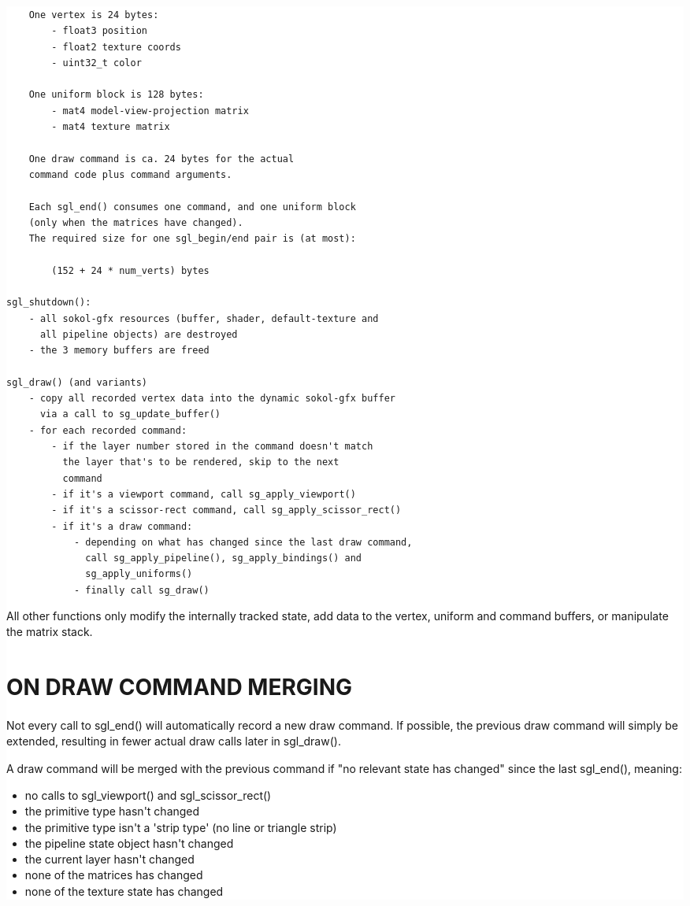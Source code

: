        One vertex is 24 bytes:
            - float3 position
            - float2 texture coords
            - uint32_t color

        One uniform block is 128 bytes:
            - mat4 model-view-projection matrix
            - mat4 texture matrix

        One draw command is ca. 24 bytes for the actual
        command code plus command arguments.

        Each sgl_end() consumes one command, and one uniform block
        (only when the matrices have changed).
        The required size for one sgl_begin/end pair is (at most):

            (152 + 24 * num_verts) bytes

    sgl_shutdown():
        - all sokol-gfx resources (buffer, shader, default-texture and
          all pipeline objects) are destroyed
        - the 3 memory buffers are freed

    sgl_draw() (and variants)
        - copy all recorded vertex data into the dynamic sokol-gfx buffer
          via a call to sg_update_buffer()
        - for each recorded command:
            - if the layer number stored in the command doesn't match
              the layer that's to be rendered, skip to the next
              command
            - if it's a viewport command, call sg_apply_viewport()
            - if it's a scissor-rect command, call sg_apply_scissor_rect()
            - if it's a draw command:
                - depending on what has changed since the last draw command,
                  call sg_apply_pipeline(), sg_apply_bindings() and
                  sg_apply_uniforms()
                - finally call sg_draw()

All other functions only modify the internally tracked state, add
data to the vertex, uniform and command buffers, or manipulate
the matrix stack.

ON DRAW COMMAND MERGING
=======================
Not every call to sgl_end() will automatically record a new draw command.
If possible, the previous draw command will simply be extended,
resulting in fewer actual draw calls later in sgl_draw().

A draw command will be merged with the previous command if "no relevant
state has changed" since the last sgl_end(), meaning:

- no calls to sgl_viewport() and sgl_scissor_rect()
- the primitive type hasn't changed
- the primitive type isn't a 'strip type' (no line or triangle strip)
- the pipeline state object hasn't changed
- the current layer hasn't changed
- none of the matrices has changed
- none of the texture state has changed
